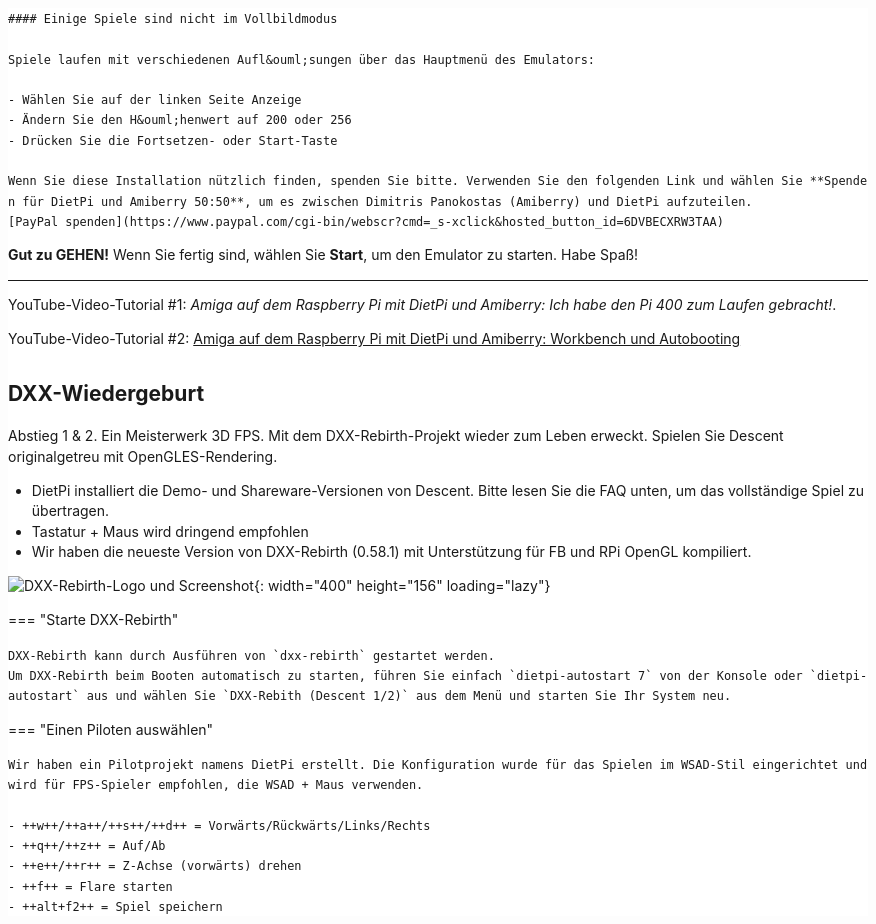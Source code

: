     #### Einige Spiele sind nicht im Vollbildmodus

    Spiele laufen mit verschiedenen Aufl&ouml;sungen über das Hauptmenü des Emulators:

    - Wählen Sie auf der linken Seite Anzeige
    - Ändern Sie den H&ouml;henwert auf 200 oder 256
    - Drücken Sie die Fortsetzen- oder Start-Taste

    Wenn Sie diese Installation nützlich finden, spenden Sie bitte. Verwenden Sie den folgenden Link und wählen Sie **Spenden für DietPi und Amiberry 50:50**, um es zwischen Dimitris Panokostas (Amiberry) und DietPi aufzuteilen.
    [PayPal spenden](https://www.paypal.com/cgi-bin/webscr?cmd=_s-xclick&hosted_button_id=6DVBECXRW3TAA)

**Gut zu GEHEN!**
Wenn Sie fertig sind, wählen Sie **Start**, um den Emulator zu starten. Habe Spa&szlig;!

***

YouTube-Video-Tutorial #1: *Amiga auf dem Raspberry Pi mit DietPi und Amiberry: Ich habe den Pi 400 zum Laufen gebracht!*.

<iframe src="https://www.youtube-nocookie.com/embed/osBU7iVSQ78?rel=0" frameborder="0" allow="fullscreen" width="560" height="315" loading="lazy" ></iframe>

YouTube-Video-Tutorial #2: [Amiga auf dem Raspberry Pi mit DietPi und Amiberry: Workbench und Autobooting](https://www.youtube.com/watch?v=LU-G0PRNffQ)

## DXX-Wiedergeburt

Abstieg 1 & 2. Ein Meisterwerk 3D FPS. Mit dem DXX-Rebirth-Projekt wieder zum Leben erweckt. Spielen Sie Descent originalgetreu mit OpenGLES-Rendering.

- DietPi installiert die Demo- und Shareware-Versionen von Descent. Bitte lesen Sie die FAQ unten, um das vollständige Spiel zu übertragen.
- Tastatur + Maus wird dringend empfohlen
- Wir haben die neueste Version von DXX-Rebirth (0.58.1) mit Unterstützung für FB und RPi OpenGL kompiliert.

![DXX-Rebirth-Logo und Screenshot](../assets/images/dietpi-software-games-dxxrebirth.png){: width="400" height="156" loading="lazy"}

=== "Starte DXX-Rebirth"

    DXX-Rebirth kann durch Ausführen von `dxx-rebirth` gestartet werden.
    Um DXX-Rebirth beim Booten automatisch zu starten, führen Sie einfach `dietpi-autostart 7` von der Konsole oder `dietpi-autostart` aus und wählen Sie `DXX-Rebith (Descent 1/2)` aus dem Menü und starten Sie Ihr System neu.

=== "Einen Piloten auswählen"

    Wir haben ein Pilotprojekt namens DietPi erstellt. Die Konfiguration wurde für das Spielen im WSAD-Stil eingerichtet und wird für FPS-Spieler empfohlen, die WSAD + Maus verwenden.

    - ++w++/++a++/++s++/++d++ = Vorwärts/Rückwärts/Links/Rechts
    - ++q++/++z++ = Auf/Ab
    - ++e++/++r++ = Z-Achse (vorwärts) drehen
    - ++f++ = Flare starten
    - ++alt+f2++ = Spiel speichern
